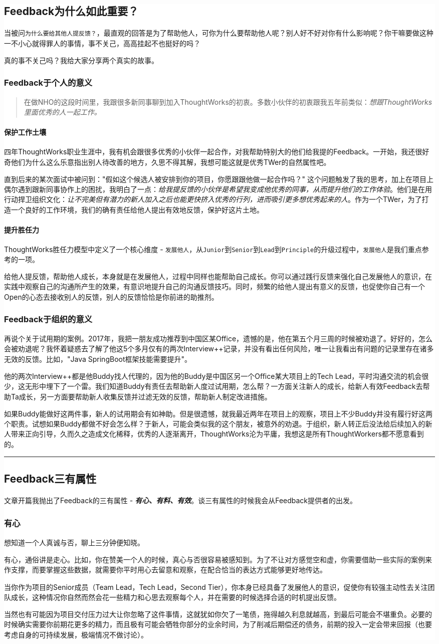 ## Feedback为什么如此重要？
当被问`为什么要给其他人提反馈？`，最直观的回答是为了帮助他人，可你为什么要帮助他人呢？别人好不好对你有什么影响呢？你干嘛要做这种一不小心就得罪人的事情，事不关己，高高挂起不也挺好的吗？

真的事不关己吗？我给大家分享两个真实的故事。


### Feedback于个人的意义
> 在做NHO的这段时间里，我跟很多新同事聊到加入ThoughtWorks的初衷。多数小伙伴的初衷跟我五年前类似：*想跟ThoughtWorks里面优秀的人一起工作。* 

#### 保护工作土壤
四年ThoughtWorks职业生涯中，我有机会跟很多优秀的小伙伴一起合作，对我帮助特别大的他们给我提的Feedback。一开始，我还很好奇他们为什么这么乐意指出别人待改善的地方，久思不得其解，我想可能这就是优秀TWer的自然属性吧。

直到后来的某次面试中被问到："假如这个候选人被安排到你的项目，你愿跟跟他做一起合作吗？" 这个问题触发了我的思考，加上在项目上偶尔遇到跟新同事协作上的困扰，我明白了一点：*给我提反馈的小伙伴是希望我变成他优秀的同事，从而提升他们的工作体验*。他们是在用行动捍卫组织文化：*让不完美但有潜力的新人加入之后也能更快挤入优秀的行列，进而吸引更多想优秀起来的人*。作为一个TWer，为了打造一个良好的工作环境，我们的确有责任给他人提出有效地反馈，保护好这片土地。


#### 提升胜任力
ThoughtWorks胜任力模型中定义了一个核心维度 - `发展他人`，从`Junior`到`Senior`到`Lead`到`Principle`的升级过程中，`发展他人`是我们重点参考的一项。

给他人提反馈，帮助他人成长，本身就是在发展他人，过程中同样也能帮助自己成长。你可以通过践行反馈来强化自己发展他人的意识，在实践中观察自己的沟通所产生的效果，有意识地提升自己的沟通反馈技巧。同时，频繁的给他人提出有意义的反馈，也促使你自己有一个Open的心态去接收别人的反馈，别人的反馈恰恰是你前进的助推剂。


### Feedback于组织的意义
再说个关于试用期的案例。2017年，我把一朋友成功推荐到中国区某Office，遗憾的是，他在第五个月三周的时候被劝退了。好好的，怎么会被劝退呢？我怀着疑惑去了解了他这5个多月仅有的两次Interview++记录，并没有看出任何风险，唯一让我看出有问题的记录里存在诸多无效的反馈。比如，"Java SpringBoot框架技能需要提升"。

他的两次Interview++都是他Buddy找人代理的，因为他的Buddy是中国区另一个Office某大项目上的Tech Lead，平时沟通交流的机会很少，这无形中埋下了一个雷。我们知道Buddy有责任去帮助新人度过试用期，怎么帮？一方面关注新人的成长，给新人有效Feedback去帮助Ta成长，另一方面要帮助新人收集反馈并过滤无效的反馈，帮助新人制定改进措施。

如果Buddy能做好这两件事，新人的试用期会有如神助。但是很遗憾，就我最近两年在项目上的观察，项目上不少Buddy并没有履行好这两个职责。试想如果Buddy都做不好会怎么样？于新人，可能会类似我的这个朋友，被意外的劝退。于组织，新人转正后没法给后续加入的新人带来正向引导，久而久之造成文化稀释，优秀的人逐渐离开，ThoughtWorks沦为平庸，我想这是所有ThoughtWorkers都不愿意看到的。


---

## Feedback三有属性

文章开篇我抛出了Feedback的三有属性 - ***有心、有料、有效***。谈三有属性的时候我会从Feedback提供者的出发。

### 有心
想知道一个人真诚与否，聊上三分钟便知晓。

有心，通俗讲是走心。比如，你在赞美一个人的时候，真心与否很容易被感知到。为了不让对方感觉空和虚，你需要借助一些实际的案例来作支撑，而要掌握这些数据，就需要你平时用心去留意和观察，在配合恰当的表达方式能够更好地传达。

当你作为项目的Senior成员（Team Lead，Tech Lead，Second Tier），你本身已经具备了发展他人的意识，促使你有较强主动性去关注团队成长，这种情况你自然而然会花一些精力和心思去观察每个人，并在需要的时候选择合适的时机提出反馈。

当然也有可能因为项目交付压力过大让你忽略了这件事情，这就犹如你欠了一笔债，拖得越久利息就越高，到最后可能会不堪重负。必要的时候确实需要你前期花更多的精力，而且极有可能会牺牲你部分的业余时间，为了削减后期偿还的债务，前期的投入一定会带来回报（也要考虑自身的可持续发展，极端情况不做讨论）。
